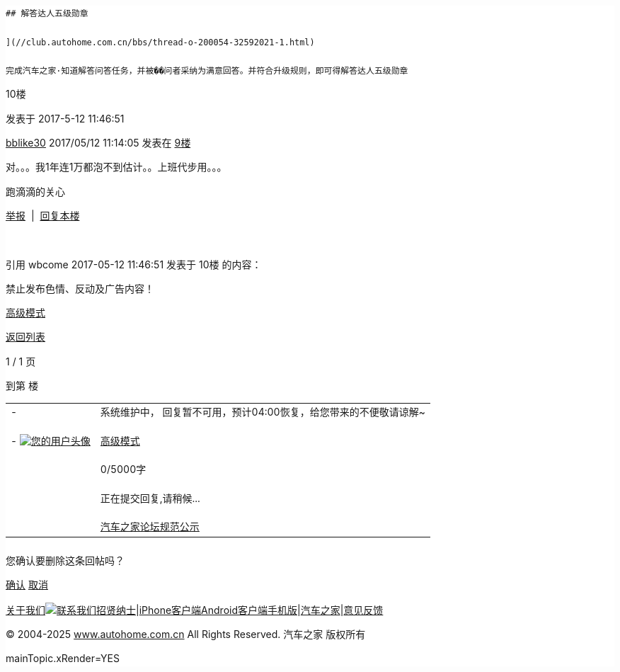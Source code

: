     ## 解答达人五级勋章
    
    ](//club.autohome.com.cn/bbs/thread-o-200054-32592021-1.html)
    
    完成汽车之家·知道解答问答任务，并被��问者采纳为满意回答。并符合升级规则，即可得解答达人五级勋章
    

10楼

发表于 2017-5-12 11:46:51

[bblike30](//i.autohome.com.cn/29965606/home.html) 2017/05/12 11:14:05 发表在 [9楼](//club.autohome.com.cn/bbs/thread-c-4342-63019334-1.html#9)

对。。。我1年连1万都泡不到估计。。上班代步用。。。

跑滴滴的关心

[举报](//jubao.autohome.com.cn/ComplaintMain/CreateCom/?cfgid=5&appId=1002&objId=63019334&subObjId=984385306&AccusedMId=1375969)  |  [回复本楼](# "回复并短消息通知此楼")

 [](# "广告")

引用 wbcome 2017-05-12 11:46:51 发表于 10楼 的内容：

禁止发布色情、反动及广告内容！

[高级模式](//clubajax.autohome.com.cn/NewPost/Reply?bbs=c&bbsid=4342&topicId=63019334&kshf=y "打开高级回复页面(可上传多图、插入相册图片)")

[返回列表](/bbs/forum-c-4342-1.html)

1 / 1 页

到第  楼

|   |   |
|---|---|
|- [](javascript:autohome.login\(\))<br><br>- [![您的用户头像](//x.autoimg.cn/club/v1Content/images/Detail/user120_default.gif "您的用户头像")](javascript:autohome.login\(\))|系统维护中， 回复暂不可用，预计04:00恢复，给您带来的不便敬请谅解~<br><br>[高级模式](//clubajax.autohome.com.cn/NewPost/Reply?bbs=c&bbsid=4342&topicId=63019334&kshf=y "打开高级回复页面(可上传多图、插入相册图片)")<br><br>0/5000字<br><br>正在提交回复,请稍候...<br><br>[汽车之家论坛规范公示](//club.autohome.com.cn/Help/UserHelpRlue#rule)|

      

      

### [](javascript:void\(0\);)

您确认要删除这条回帖吗？

[确认](javascript:void\(0\);) [取消](javascript:void\(0\);)

  

    

[关于我们![](//msg.autohome.com.cn/img/getimg)](//www.autohome.com.cn/about/index.htm)[联系我们](//www.autohome.com.cn/about/lianxi.htm)[招贤纳士](//talent.autohome.com.cn)|[iPhone客户端](//www.athmapp.com/apps/main/)[Android客户端](//www.athmapp.com/apps/main/)[手机版](//www.autohome.com.cn/apps/m/)|[汽车之家](//e.weibo.com/qichezhijia)|[意见反馈](//www.autohome.com.cn/bug/default.aspx)

© 2004-2025 www.autohome.com.cn All Rights Reserved. 汽车之家 版权所有

         

mainTopic.xRender=YES
